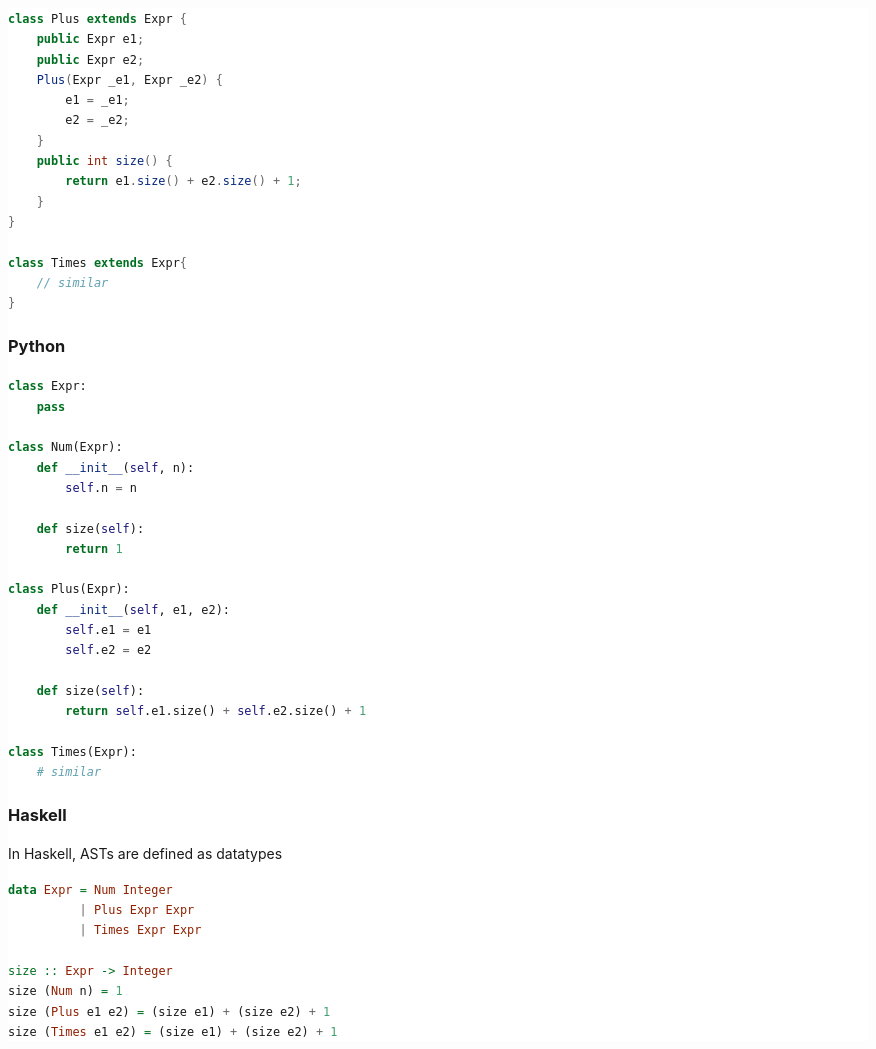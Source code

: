 ```Java
class Plus extends Expr {
	public Expr e1;
	public Expr e2;
	Plus(Expr _e1, Expr _e2) {
		e1 = _e1;
		e2 = _e2;
	}
	public int size() {
		return e1.size() + e2.size() + 1;
	}
}

class Times extends Expr{
	// similar
}
```
### Python
```python
class Expr:
	pass

class Num(Expr):
	def __init__(self, n):
		self.n = n

	def size(self):
		return 1

class Plus(Expr):
	def __init__(self, e1, e2):
		self.e1 = e1
		self.e2 = e2

	def size(self):
		return self.e1.size() + self.e2.size() + 1

class Times(Expr): 
	# similar
```

### Haskell
In Haskell, ASTs are defined as datatypes
```haskell
data Expr = Num Integer
		  | Plus Expr Expr
		  | Times Expr Expr

size :: Expr -> Integer
size (Num n) = 1
size (Plus e1 e2) = (size e1) + (size e2) + 1
size (Times e1 e2) = (size e1) + (size e2) + 1
```
